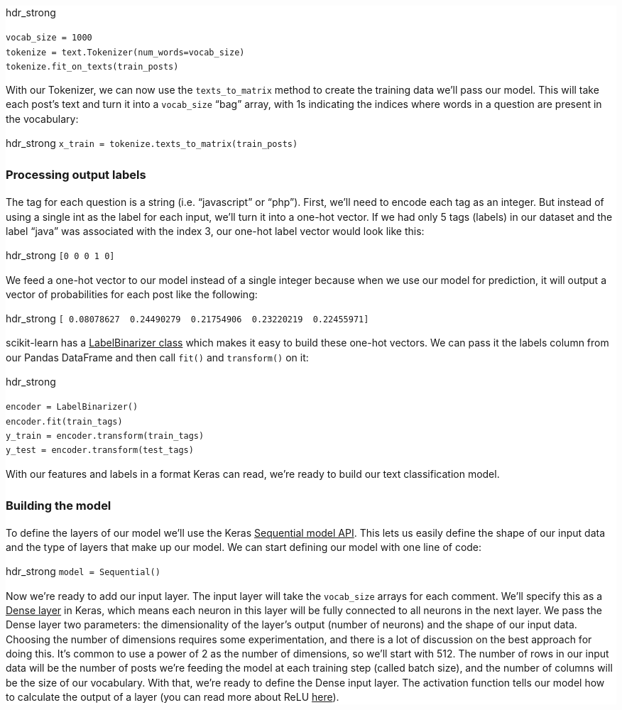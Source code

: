 hdr_strong

	vocab_size = 1000
	tokenize = text.Tokenizer(num_words=vocab_size)
	tokenize.fit_on_texts(train_posts)

With our Tokenizer, we can now use the `texts_to_matrix` method to create the training data we’ll pass our model. This will take each post’s text and turn it into a `vocab_size` “bag” array, with 1s indicating the indices where words in a question are present in the vocabulary:

hdr_strong
`x_train = tokenize.texts_to_matrix(train_posts)`

### Processing output labels

The tag for each question is a string (i.e. “javascript” or “php”). First, we’ll need to encode each tag as an integer. But instead of using a single int as the label for each input, we’ll turn it into a one-hot vector. If we had only 5 tags (labels) in our dataset and the label “java” was associated with the index 3, our one-hot label vector would look like this:

hdr_strong
`[0 0 0 1 0]`

We feed a one-hot vector to our model instead of a single integer because when we use our model for prediction, it will output a vector of probabilities for each post like the following:

hdr_strong
`[ 0.08078627  0.24490279  0.21754906  0.23220219  0.22455971]`

scikit-learn has a [LabelBinarizer class](http://scikit-learn.org/stable/modules/generated/sklearn.preprocessing.LabelBinarizer.html) which makes it easy to build these one-hot vectors. We can pass it the labels column from our Pandas DataFrame and then call `fit()` and `transform()` on it:

hdr_strong

	encoder = LabelBinarizer()
	encoder.fit(train_tags)
	y_train = encoder.transform(train_tags)
	y_test = encoder.transform(test_tags)

With our features and labels in a format Keras can read, we’re ready to build our text classification model.

### Building the model

To define the layers of our model we’ll use the Keras [Sequential model API](https://keras.io/models/sequential/). This lets us easily define the shape of our input data and the type of layers that make up our model. We can start defining our model with one line of code:

hdr_strong
`model = Sequential()`

Now we’re ready to add our input layer. The input layer will take the `vocab_size` arrays for each comment. We’ll specify this as a [Dense layer](https://keras.io/layers/core/) in Keras, which means each neuron in this layer will be fully connected to all neurons in the next layer. We pass the Dense layer two parameters: the dimensionality of the layer’s output (number of neurons) and the shape of our input data. Choosing the number of dimensions requires some experimentation, and there is a lot of discussion on the best approach for doing this. It’s common to use a power of 2 as the number of dimensions, so we’ll start with 512. The number of rows in our input data will be the number of posts we’re feeding the model at each training step (called batch size), and the number of columns will be the size of our vocabulary. With that, we’re ready to define the Dense input layer. The activation function tells our model how to calculate the output of a layer (you can read more about ReLU [here](http://cs231n.github.io/neural-networks-1/)).
